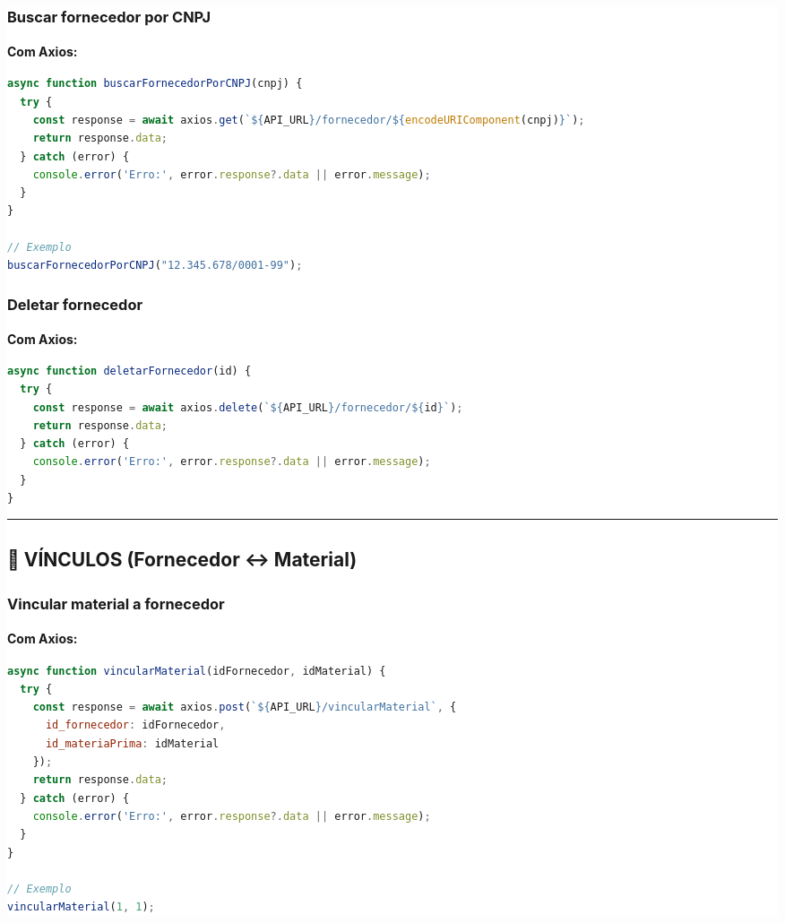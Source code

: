 ### Buscar fornecedor por CNPJ

**Com Axios:**
```javascript
async function buscarFornecedorPorCNPJ(cnpj) {
  try {
    const response = await axios.get(`${API_URL}/fornecedor/${encodeURIComponent(cnpj)}`);
    return response.data;
  } catch (error) {
    console.error('Erro:', error.response?.data || error.message);
  }
}

// Exemplo
buscarFornecedorPorCNPJ("12.345.678/0001-99");
```

### Deletar fornecedor

**Com Axios:**
```javascript
async function deletarFornecedor(id) {
  try {
    const response = await axios.delete(`${API_URL}/fornecedor/${id}`);
    return response.data;
  } catch (error) {
    console.error('Erro:', error.response?.data || error.message);
  }
}
```

---

## 🔗 VÍNCULOS (Fornecedor ↔ Material)

### Vincular material a fornecedor

**Com Axios:**
```javascript
async function vincularMaterial(idFornecedor, idMaterial) {
  try {
    const response = await axios.post(`${API_URL}/vincularMaterial`, {
      id_fornecedor: idFornecedor,
      id_materiaPrima: idMaterial
    });
    return response.data;
  } catch (error) {
    console.error('Erro:', error.response?.data || error.message);
  }
}

// Exemplo
vincularMaterial(1, 1);
```
